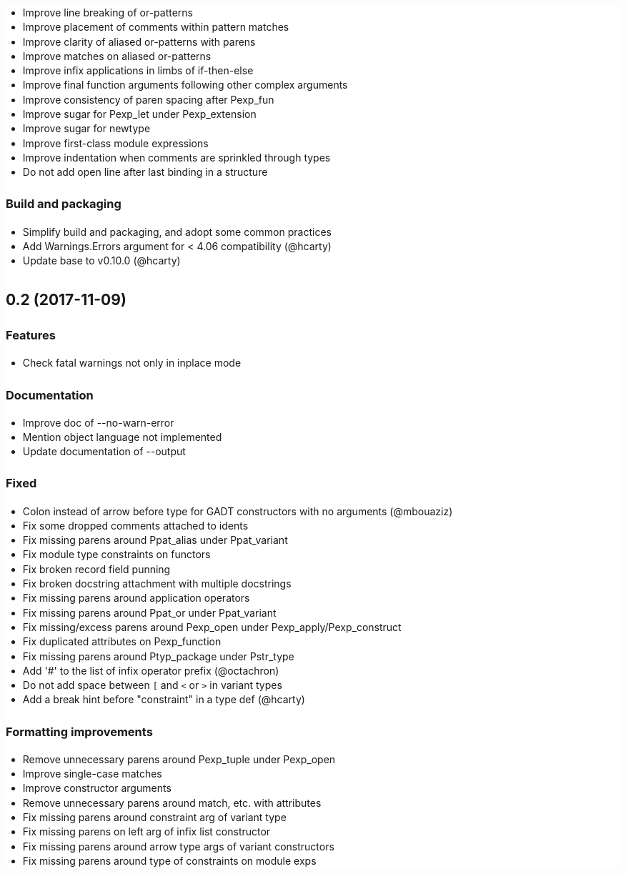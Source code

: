 - Improve line breaking of or-patterns
- Improve placement of comments within pattern matches
- Improve clarity of aliased or-patterns with parens
- Improve matches on aliased or-patterns
- Improve infix applications in limbs of if-then-else
- Improve final function arguments following other complex arguments
- Improve consistency of paren spacing after Pexp_fun
- Improve sugar for Pexp_let under Pexp_extension
- Improve sugar for newtype
- Improve first-class module expressions
- Improve indentation when comments are sprinkled through types
- Do not add open line after last binding in a structure

### Build and packaging

- Simplify build and packaging, and adopt some common practices
- Add Warnings.Errors argument for < 4.06 compatibility (@hcarty)
- Update base to v0.10.0 (@hcarty)

## 0.2 (2017-11-09)

### Features

- Check fatal warnings not only in inplace mode

### Documentation

- Improve doc of --no-warn-error
- Mention object language not implemented
- Update documentation of --output

### Fixed

- Colon instead of arrow before type for GADT constructors with no arguments (@mbouaziz)
- Fix some dropped comments attached to idents
- Fix missing parens around Ppat_alias under Ppat_variant
- Fix module type constraints on functors
- Fix broken record field punning
- Fix broken docstring attachment with multiple docstrings
- Fix missing parens around application operators
- Fix missing parens around Ppat_or under Ppat_variant
- Fix missing/excess parens around Pexp_open under Pexp_apply/Pexp_construct
- Fix duplicated attributes on Pexp_function
- Fix missing parens around Ptyp_package under Pstr_type
- Add '#' to the list of infix operator prefix (@octachron)
- Do not add space between `[` and `<` or `>` in variant types
- Add a break hint before "constraint" in a type def (@hcarty)

### Formatting improvements

- Remove unnecessary parens around Pexp_tuple under Pexp_open
- Improve single-case matches
- Improve constructor arguments
- Remove unnecessary parens around match, etc. with attributes
- Fix missing parens around constraint arg of variant type
- Fix missing parens on left arg of infix list constructor
- Fix missing parens around arrow type args of variant constructors
- Fix missing parens around type of constraints on module exps
